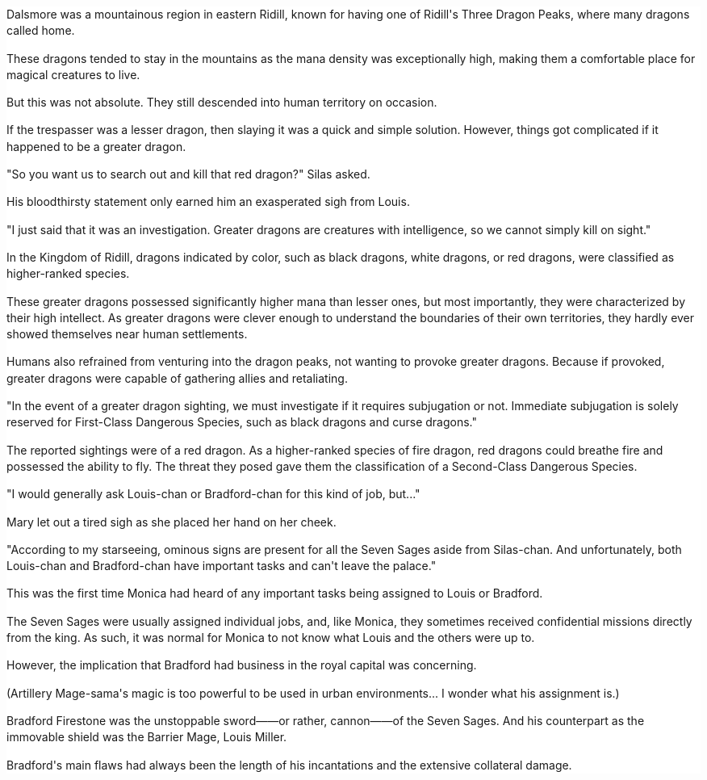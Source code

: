 Dalsmore was a mountainous region in eastern Ridill, known for having one of Ridill's Three Dragon Peaks, where many dragons called home.

These dragons tended to stay in the mountains as the mana density was exceptionally high, making them a comfortable place for magical creatures to live.

But this was not absolute. They still descended into human territory on occasion.

If the trespasser was a lesser dragon, then slaying it was a quick and simple solution. However, things got complicated if it happened to be a greater dragon.

"So you want us to search out and kill that red dragon?" Silas asked.

His bloodthirsty statement only earned him an exasperated sigh from Louis.

"I just said that it was an investigation. Greater dragons are creatures with intelligence, so we cannot simply kill on sight."

In the Kingdom of Ridill, dragons indicated by color, such as black dragons, white dragons, or red dragons, were classified as higher-ranked species.

These greater dragons possessed significantly higher mana than lesser ones, but most importantly, they were characterized by their high intellect. As greater dragons were clever enough to understand the boundaries of their own territories, they hardly ever showed themselves near human settlements.

Humans also refrained from venturing into the dragon peaks, not wanting to provoke greater dragons. Because if provoked, greater dragons were capable of gathering allies and retaliating.

"In the event of a greater dragon sighting, we must investigate if it requires subjugation or not. Immediate subjugation is solely reserved for First-Class Dangerous Species, such as black dragons and curse dragons."

The reported sightings were of a red dragon. As a higher-ranked species of fire dragon, red dragons could breathe fire and possessed the ability to fly. The threat they posed gave them the classification of a Second-Class Dangerous Species.

"I would generally ask Louis-chan or Bradford-chan for this kind of job, but..."

Mary let out a tired sigh as she placed her hand on her cheek.

"According to my starseeing, ominous signs are present for all the Seven Sages aside from Silas-chan. And unfortunately, both Louis-chan and Bradford-chan have important tasks and can't leave the palace."

This was the first time Monica had heard of any important tasks being assigned to Louis or Bradford.

The Seven Sages were usually assigned individual jobs, and, like Monica, they sometimes received confidential missions directly from the king. As such, it was normal for Monica to not know what Louis and the others were up to.

However, the implication that Bradford had business in the royal capital was concerning.

(Artillery Mage-sama's magic is too powerful to be used in urban environments... I wonder what his assignment is.)

Bradford Firestone was the unstoppable sword——or rather, cannon——of the Seven Sages. And his counterpart as the immovable shield was the Barrier Mage, Louis Miller.

Bradford's main flaws had always been the length of his incantations and the extensive collateral damage.
